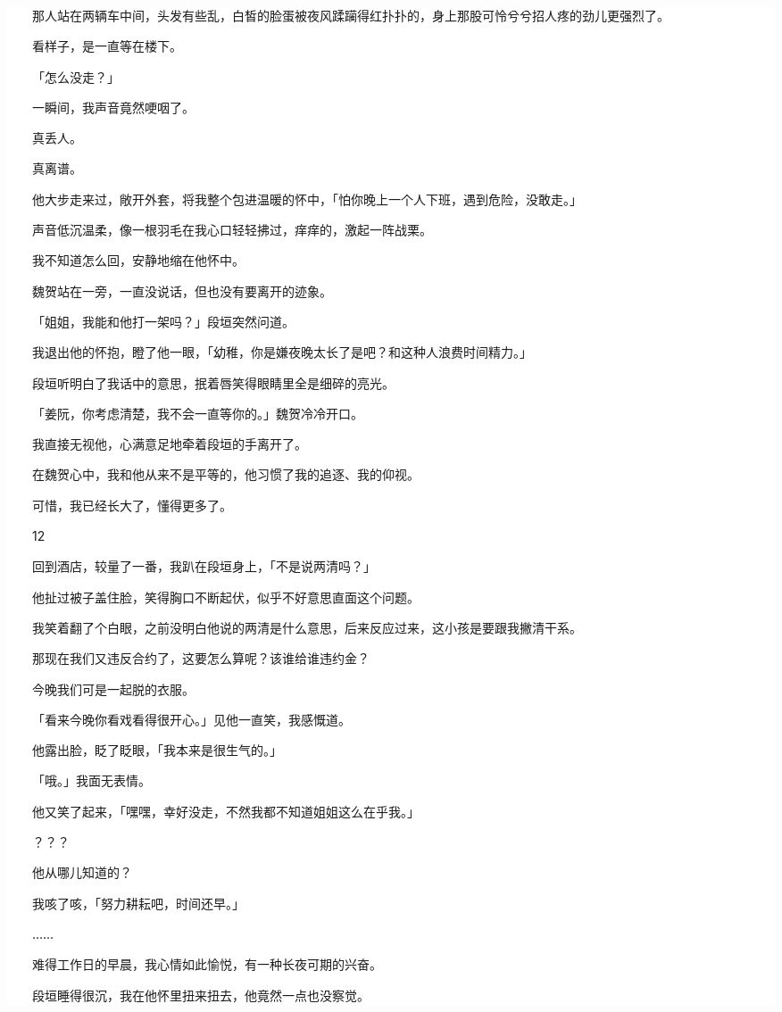 &emsp;&emsp;那人站在两辆车中间，头发有些乱，白皙的脸蛋被夜风蹂躏得红扑扑的，身上那股可怜兮兮招人疼的劲儿更强烈了。  
  
&emsp;&emsp;看样子，是一直等在楼下。  
  
&emsp;&emsp;「怎么没走？」  
  
&emsp;&emsp;一瞬间，我声音竟然哽咽了。  
  
&emsp;&emsp;真丢人。  
  
&emsp;&emsp;真离谱。  
  
&emsp;&emsp;他大步走来过，敞开外套，将我整个包进温暖的怀中，「怕你晚上一个人下班，遇到危险，没敢走。」  
  
&emsp;&emsp;声音低沉温柔，像一根羽毛在我心口轻轻拂过，痒痒的，激起一阵战栗。  
  
&emsp;&emsp;我不知道怎么回，安静地缩在他怀中。  
  
&emsp;&emsp;魏贺站在一旁，一直没说话，但也没有要离开的迹象。  
  
&emsp;&emsp;「姐姐，我能和他打一架吗？」段垣突然问道。  
  
&emsp;&emsp;我退出他的怀抱，瞪了他一眼，「幼稚，你是嫌夜晚太长了是吧？和这种人浪费时间精力。」  
  
&emsp;&emsp;段垣听明白了我话中的意思，抿着唇笑得眼睛里全是细碎的亮光。  
  
&emsp;&emsp;「姜阮，你考虑清楚，我不会一直等你的。」魏贺冷冷开口。  
  
&emsp;&emsp;我直接无视他，心满意足地牵着段垣的手离开了。  
  
&emsp;&emsp;在魏贺心中，我和他从来不是平等的，他习惯了我的追逐、我的仰视。  
  
&emsp;&emsp;可惜，我已经长大了，懂得更多了。  
  
&emsp;&emsp;12  
  
&emsp;&emsp;回到酒店，较量了一番，我趴在段垣身上，「不是说两清吗？」  
  
&emsp;&emsp;他扯过被子盖住脸，笑得胸口不断起伏，似乎不好意思直面这个问题。  
  
&emsp;&emsp;我笑着翻了个白眼，之前没明白他说的两清是什么意思，后来反应过来，这小孩是要跟我撇清干系。  
  
&emsp;&emsp;那现在我们又违反合约了，这要怎么算呢？该谁给谁违约金？  
  
&emsp;&emsp;今晚我们可是一起脱的衣服。  
  
&emsp;&emsp;「看来今晚你看戏看得很开心。」见他一直笑，我感慨道。  
  
&emsp;&emsp;他露出脸，眨了眨眼，「我本来是很生气的。」  
  
&emsp;&emsp;「哦。」我面无表情。  
  
&emsp;&emsp;他又笑了起来，「嘿嘿，幸好没走，不然我都不知道姐姐这么在乎我。」  
  
&emsp;&emsp;？？？  
  
&emsp;&emsp;他从哪儿知道的？  
  
&emsp;&emsp;我咳了咳，「努力耕耘吧，时间还早。」  
  
&emsp;&emsp;……  
  
&emsp;&emsp;难得工作日的早晨，我心情如此愉悦，有一种长夜可期的兴奋。  
  
&emsp;&emsp;段垣睡得很沉，我在他怀里扭来扭去，他竟然一点也没察觉。  
  
